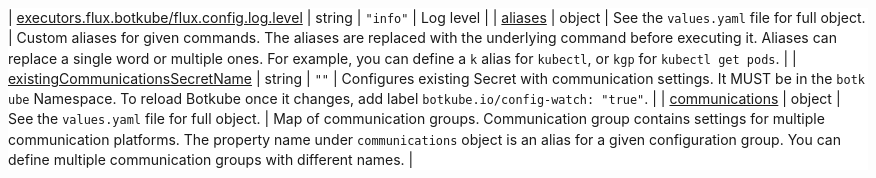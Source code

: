 | [executors.flux.botkube/flux.config.log.level](https://github.com/kubeshop/botkube/blob/release-1.8/helm/botkube/values.yaml#L699)                                                            | string | `"info"`                                                                                                                                                                                                                                                                                                                                                                                                                                                                                                                                                                                                                     | Log level                                                                                                                                                                                                                                                                                                                                                                                                                                                          |
| [aliases](https://github.com/kubeshop/botkube/blob/release-1.8/helm/botkube/values.yaml#L713)                                                                                                 | object | See the `values.yaml` file for full object.                                                                                                                                                                                                                                                                                                                                                                                                                                                                                                                                                                                  | Custom aliases for given commands. The aliases are replaced with the underlying command before executing it. Aliases can replace a single word or multiple ones. For example, you can define a `k` alias for `kubectl`, or `kgp` for `kubectl get pods`.                                                                                                                                                                                                           |
| [existingCommunicationsSecretName](https://github.com/kubeshop/botkube/blob/release-1.8/helm/botkube/values.yaml#L740)                                                                        | string | `""`                                                                                                                                                                                                                                                                                                                                                                                                                                                                                                                                                                                                                         | Configures existing Secret with communication settings. It MUST be in the `botkube` Namespace. To reload Botkube once it changes, add label `botkube.io/config-watch: "true"`.                                                                                                                                                                                                                                                                                     |
| [communications](https://github.com/kubeshop/botkube/blob/release-1.8/helm/botkube/values.yaml#L747)                                                                                          | object | See the `values.yaml` file for full object.                                                                                                                                                                                                                                                                                                                                                                                                                                                                                                                                                                                  | Map of communication groups. Communication group contains settings for multiple communication platforms. The property name under `communications` object is an alias for a given configuration group. You can define multiple communication groups with different names.                                                                                                                                                                                           |